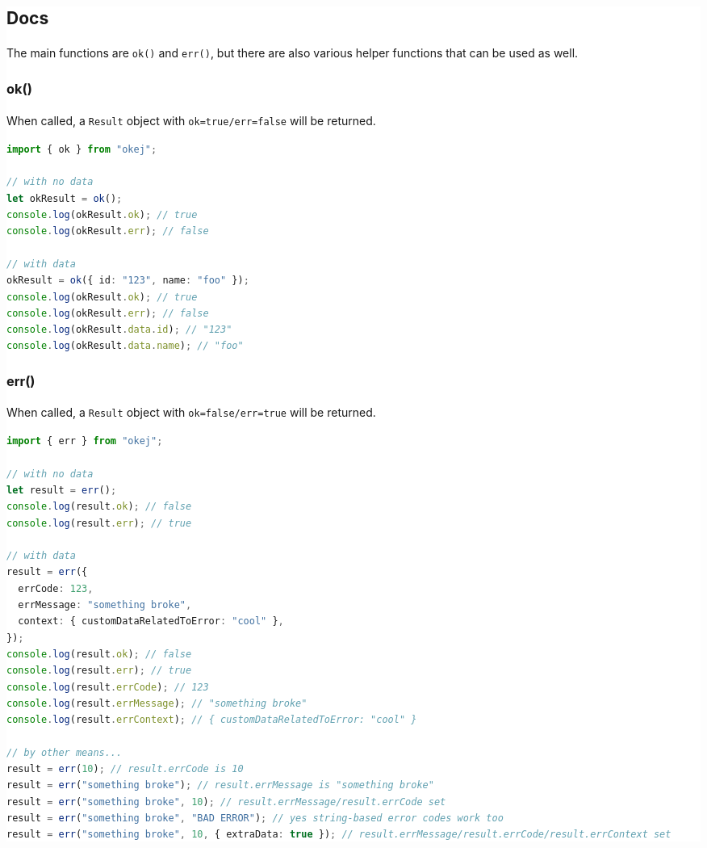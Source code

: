 ## Docs

The main functions are `ok()` and `err()`, but there are also various helper
functions that can be used as well.

### ok()

When called, a `Result` object with `ok=true/err=false` will be returned.

```ts
import { ok } from "okej";

// with no data
let okResult = ok();
console.log(okResult.ok); // true
console.log(okResult.err); // false

// with data
okResult = ok({ id: "123", name: "foo" });
console.log(okResult.ok); // true
console.log(okResult.err); // false
console.log(okResult.data.id); // "123"
console.log(okResult.data.name); // "foo"
```

### err()

When called, a `Result` object with `ok=false/err=true` will be returned.

```ts
import { err } from "okej";

// with no data
let result = err();
console.log(result.ok); // false
console.log(result.err); // true

// with data
result = err({
  errCode: 123,
  errMessage: "something broke",
  context: { customDataRelatedToError: "cool" },
});
console.log(result.ok); // false
console.log(result.err); // true
console.log(result.errCode); // 123
console.log(result.errMessage); // "something broke"
console.log(result.errContext); // { customDataRelatedToError: "cool" }

// by other means...
result = err(10); // result.errCode is 10
result = err("something broke"); // result.errMessage is "something broke"
result = err("something broke", 10); // result.errMessage/result.errCode set
result = err("something broke", "BAD ERROR"); // yes string-based error codes work too
result = err("something broke", 10, { extraData: true }); // result.errMessage/result.errCode/result.errContext set
```
